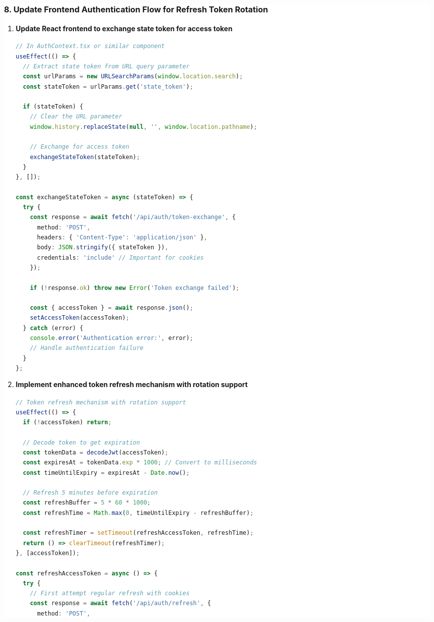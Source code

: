 ### 8. Update Frontend Authentication Flow for Refresh Token Rotation

1. **Update React frontend to exchange state token for access token**
   ```typescript
   // In AuthContext.tsx or similar component
   useEffect(() => {
     // Extract state token from URL query parameter
     const urlParams = new URLSearchParams(window.location.search);
     const stateToken = urlParams.get('state_token');
     
     if (stateToken) {
       // Clear the URL parameter
       window.history.replaceState(null, '', window.location.pathname);
       
       // Exchange for access token
       exchangeStateToken(stateToken);
     }
   }, []);
   
   const exchangeStateToken = async (stateToken) => {
     try {
       const response = await fetch('/api/auth/token-exchange', {
         method: 'POST',
         headers: { 'Content-Type': 'application/json' },
         body: JSON.stringify({ stateToken }),
         credentials: 'include' // Important for cookies
       });
       
       if (!response.ok) throw new Error('Token exchange failed');
       
       const { accessToken } = await response.json();
       setAccessToken(accessToken);
     } catch (error) {
       console.error('Authentication error:', error);
       // Handle authentication failure
     }
   };
   ```

2. **Implement enhanced token refresh mechanism with rotation support**
   ```typescript
   // Token refresh mechanism with rotation support
   useEffect(() => {
     if (!accessToken) return;
     
     // Decode token to get expiration
     const tokenData = decodeJwt(accessToken);
     const expiresAt = tokenData.exp * 1000; // Convert to milliseconds
     const timeUntilExpiry = expiresAt - Date.now();
     
     // Refresh 5 minutes before expiration
     const refreshBuffer = 5 * 60 * 1000;
     const refreshTime = Math.max(0, timeUntilExpiry - refreshBuffer);
     
     const refreshTimer = setTimeout(refreshAccessToken, refreshTime);
     return () => clearTimeout(refreshTimer);
   }, [accessToken]);
   
   const refreshAccessToken = async () => {
     try {
       // First attempt regular refresh with cookies
       const response = await fetch('/api/auth/refresh', {
         method: 'POST',
   ```
